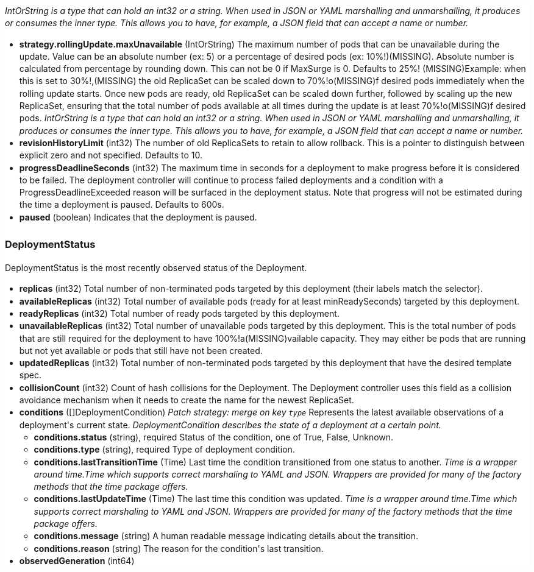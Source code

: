 *IntOrString is a type that can hold an int32 or a string.  When used in JSON or YAML marshalling and unmarshalling, it produces or consumes the inner type.  This allows you to have, for example, a JSON field that can accept a name or number.*
  - **strategy.rollingUpdate.maxUnavailable** (IntOrString)
    The maximum number of pods that can be unavailable during the update. Value can be an absolute number (ex: 5) or a percentage of desired pods (ex: 10%!)(MISSING). Absolute number is calculated from percentage by rounding down. This can not be 0 if MaxSurge is 0. Defaults to 25%! (MISSING)Example: when this is set to 30%!,(MISSING) the old ReplicaSet can be scaled down to 70%!o(MISSING)f desired pods immediately when the rolling update starts. Once new pods are ready, old ReplicaSet can be scaled down further, followed by scaling up the new ReplicaSet, ensuring that the total number of pods available at all times during the update is at least 70%!o(MISSING)f desired pods.
*IntOrString is a type that can hold an int32 or a string.  When used in JSON or YAML marshalling and unmarshalling, it produces or consumes the inner type.  This allows you to have, for example, a JSON field that can accept a name or number.*
- **revisionHistoryLimit** (int32)
  The number of old ReplicaSets to retain to allow rollback. This is a pointer to distinguish between explicit zero and not specified. Defaults to 10.
- **progressDeadlineSeconds** (int32)
  The maximum time in seconds for a deployment to make progress before it is considered to be failed. The deployment controller will continue to process failed deployments and a condition with a ProgressDeadlineExceeded reason will be surfaced in the deployment status. Note that progress will not be estimated during the time a deployment is paused. Defaults to 600s.
- **paused** (boolean)
  Indicates that the deployment is paused.
### DeploymentStatus
DeploymentStatus is the most recently observed status of the Deployment.
- **replicas** (int32)
  Total number of non-terminated pods targeted by this deployment (their labels match the selector).
- **availableReplicas** (int32)
  Total number of available pods (ready for at least minReadySeconds) targeted by this deployment.
- **readyReplicas** (int32)
  Total number of ready pods targeted by this deployment.
- **unavailableReplicas** (int32)
  Total number of unavailable pods targeted by this deployment. This is the total number of pods that are still required for the deployment to have 100%!a(MISSING)vailable capacity. They may either be pods that are running but not yet available or pods that still have not been created.
- **updatedReplicas** (int32)
  Total number of non-terminated pods targeted by this deployment that have the desired template spec.
- **collisionCount** (int32)
  Count of hash collisions for the Deployment. The Deployment controller uses this field as a collision avoidance mechanism when it needs to create the name for the newest ReplicaSet.
- **conditions** ([]DeploymentCondition)
  *Patch strategy: merge on key `type`*
  Represents the latest available observations of a deployment's current state.
*DeploymentCondition describes the state of a deployment at a certain point.*
  - **conditions.status** (string), required
    Status of the condition, one of True, False, Unknown.
  - **conditions.type** (string), required
    Type of deployment condition.
  - **conditions.lastTransitionTime** (Time)
    Last time the condition transitioned from one status to another.
*Time is a wrapper around time.Time which supports correct marshaling to YAML and JSON.  Wrappers are provided for many of the factory methods that the time package offers.*
  - **conditions.lastUpdateTime** (Time)
    The last time this condition was updated.
*Time is a wrapper around time.Time which supports correct marshaling to YAML and JSON.  Wrappers are provided for many of the factory methods that the time package offers.*
  - **conditions.message** (string)
    A human readable message indicating details about the transition.
  - **conditions.reason** (string)
    The reason for the condition's last transition.
- **observedGeneration** (int64)